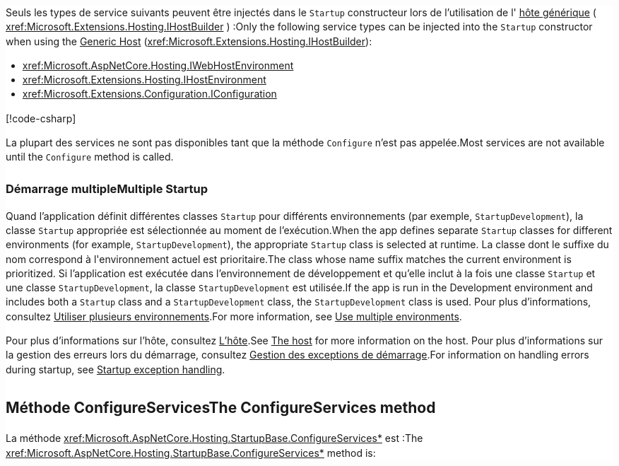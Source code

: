 <span data-ttu-id="4e02f-120">Seuls les types de service suivants peuvent être injectés dans le `Startup` constructeur lors de l’utilisation de l' [hôte générique](xref:fundamentals/host/generic-host) ( <xref:Microsoft.Extensions.Hosting.IHostBuilder> ) :</span><span class="sxs-lookup"><span data-stu-id="4e02f-120">Only the following service types can be injected into the `Startup` constructor when using the [Generic Host](xref:fundamentals/host/generic-host) (<xref:Microsoft.Extensions.Hosting.IHostBuilder>):</span></span>

* <xref:Microsoft.AspNetCore.Hosting.IWebHostEnvironment>
* <xref:Microsoft.Extensions.Hosting.IHostEnvironment>
* <xref:Microsoft.Extensions.Configuration.IConfiguration>

[!code-csharp[](startup/3.0_samples/StartupFilterSample/StartUp2.cs?name=snippet)]

<span data-ttu-id="4e02f-121">La plupart des services ne sont pas disponibles tant que la méthode `Configure` n’est pas appelée.</span><span class="sxs-lookup"><span data-stu-id="4e02f-121">Most services are not available until the `Configure` method is called.</span></span>

### <a name="multiple-startup"></a><span data-ttu-id="4e02f-122">Démarrage multiple</span><span class="sxs-lookup"><span data-stu-id="4e02f-122">Multiple Startup</span></span>

<span data-ttu-id="4e02f-123">Quand l’application définit différentes classes `Startup` pour différents environnements (par exemple, `StartupDevelopment`), la classe `Startup` appropriée est sélectionnée au moment de l’exécution.</span><span class="sxs-lookup"><span data-stu-id="4e02f-123">When the app defines separate `Startup` classes for different environments (for example, `StartupDevelopment`), the appropriate `Startup` class is selected at runtime.</span></span> <span data-ttu-id="4e02f-124">La classe dont le suffixe du nom correspond à l'environnement actuel est prioritaire.</span><span class="sxs-lookup"><span data-stu-id="4e02f-124">The class whose name suffix matches the current environment is prioritized.</span></span> <span data-ttu-id="4e02f-125">Si l’application est exécutée dans l’environnement de développement et qu’elle inclut à la fois une classe `Startup` et une classe `StartupDevelopment`, la classe `StartupDevelopment` est utilisée.</span><span class="sxs-lookup"><span data-stu-id="4e02f-125">If the app is run in the Development environment and includes both a `Startup` class and a `StartupDevelopment` class, the `StartupDevelopment` class is used.</span></span> <span data-ttu-id="4e02f-126">Pour plus d’informations, consultez [Utiliser plusieurs environnements](xref:fundamentals/environments#environment-based-startup-class-and-methods).</span><span class="sxs-lookup"><span data-stu-id="4e02f-126">For more information, see [Use multiple environments](xref:fundamentals/environments#environment-based-startup-class-and-methods).</span></span>

<span data-ttu-id="4e02f-127">Pour plus d’informations sur l’hôte, consultez [L’hôte](xref:fundamentals/index#host).</span><span class="sxs-lookup"><span data-stu-id="4e02f-127">See [The host](xref:fundamentals/index#host) for more information on the host.</span></span> <span data-ttu-id="4e02f-128">Pour plus d’informations sur la gestion des erreurs lors du démarrage, consultez [Gestion des exceptions de démarrage](xref:fundamentals/error-handling#startup-exception-handling).</span><span class="sxs-lookup"><span data-stu-id="4e02f-128">For information on handling errors during startup, see [Startup exception handling](xref:fundamentals/error-handling#startup-exception-handling).</span></span>

## <a name="the-configureservices-method"></a><span data-ttu-id="4e02f-129">Méthode ConfigureServices</span><span class="sxs-lookup"><span data-stu-id="4e02f-129">The ConfigureServices method</span></span>

<span data-ttu-id="4e02f-130">La méthode <xref:Microsoft.AspNetCore.Hosting.StartupBase.ConfigureServices*> est :</span><span class="sxs-lookup"><span data-stu-id="4e02f-130">The <xref:Microsoft.AspNetCore.Hosting.StartupBase.ConfigureServices*> method is:</span></span>
